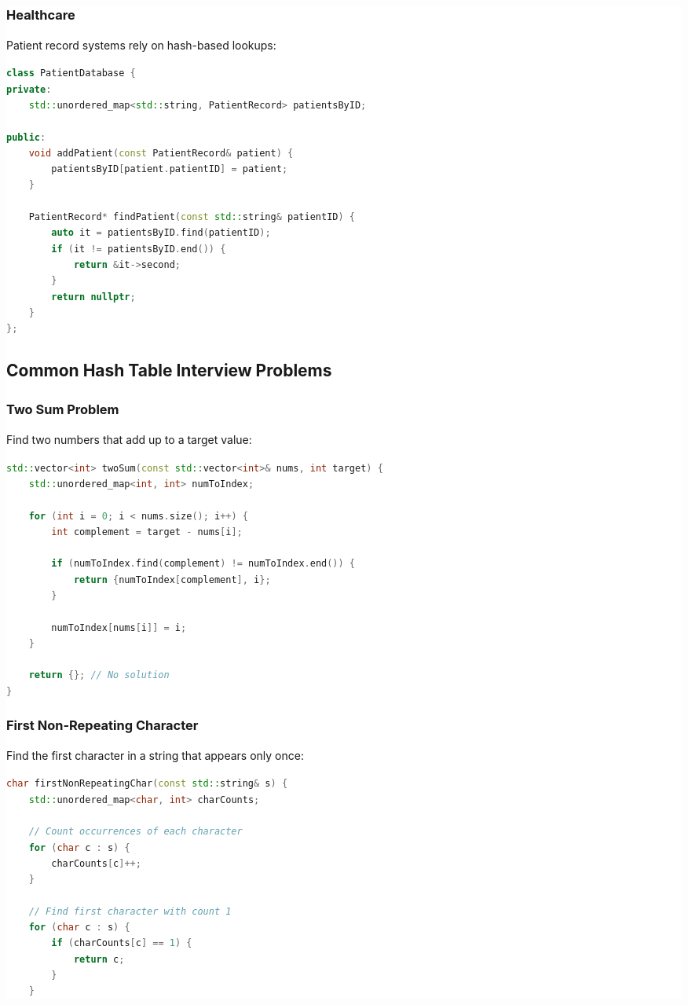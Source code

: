 ### Healthcare
Patient record systems rely on hash-based lookups:

```cpp
class PatientDatabase {
private:
    std::unordered_map<std::string, PatientRecord> patientsByID;
    
public:
    void addPatient(const PatientRecord& patient) {
        patientsByID[patient.patientID] = patient;
    }
    
    PatientRecord* findPatient(const std::string& patientID) {
        auto it = patientsByID.find(patientID);
        if (it != patientsByID.end()) {
            return &it->second;
        }
        return nullptr;
    }
};
```

## Common Hash Table Interview Problems

### Two Sum Problem
Find two numbers that add up to a target value:

```cpp
std::vector<int> twoSum(const std::vector<int>& nums, int target) {
    std::unordered_map<int, int> numToIndex;
    
    for (int i = 0; i < nums.size(); i++) {
        int complement = target - nums[i];
        
        if (numToIndex.find(complement) != numToIndex.end()) {
            return {numToIndex[complement], i};
        }
        
        numToIndex[nums[i]] = i;
    }
    
    return {}; // No solution
}
```

### First Non-Repeating Character
Find the first character in a string that appears only once:

```cpp
char firstNonRepeatingChar(const std::string& s) {
    std::unordered_map<char, int> charCounts;
    
    // Count occurrences of each character
    for (char c : s) {
        charCounts[c]++;
    }
    
    // Find first character with count 1
    for (char c : s) {
        if (charCounts[c] == 1) {
            return c;
        }
    }
```